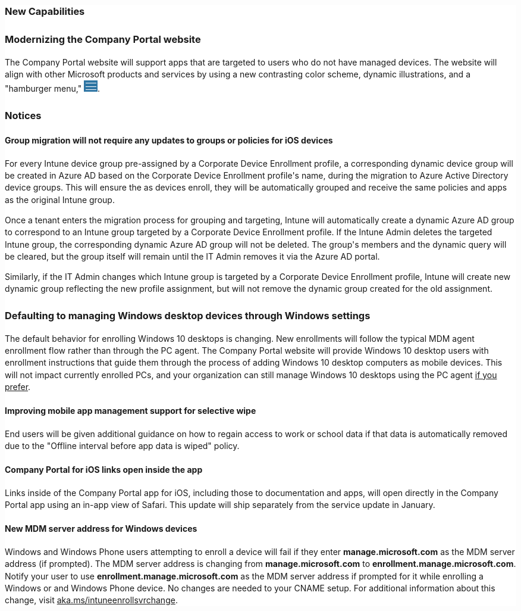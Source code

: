 ### New Capabilities

### Modernizing the Company Portal website 
The Company Portal website will support apps that are targeted to users who do not have managed devices. The website will align with other Microsoft products and services by using a new contrasting color scheme, dynamic illustrations, and a "hamburger menu," ![Small image of the hamburger menu that is now added at the top left corner of the Company Portal website](./media/whats-new-archive-classic/CP_hamburger_menu.png).

### Notices

#### Group migration will not require any updates to groups or policies for iOS devices 
For every Intune device group pre-assigned by a Corporate Device Enrollment profile, a corresponding dynamic device group will be created in Azure AD based on the Corporate Device Enrollment profile's name, during the migration to Azure Active Directory device groups. This will ensure the as devices enroll, they will be automatically grouped and receive the same policies and apps as the original Intune group.

Once a tenant enters the migration process for grouping and targeting, Intune will automatically create a dynamic Azure AD group to correspond to an Intune group targeted by a Corporate Device Enrollment profile. If the Intune Admin deletes the targeted Intune group, the corresponding dynamic Azure AD group will not be deleted. The group's members and the dynamic query will be cleared, but the group itself will remain until the IT Admin removes it via the Azure AD portal.

Similarly, if the IT Admin changes which Intune group is targeted by a Corporate Device Enrollment profile, Intune will create new dynamic group reflecting the new profile assignment, but will not remove the dynamic group created for the old assignment.

### Defaulting to managing Windows desktop devices through Windows settings 
The default behavior for enrolling Windows 10 desktops is changing. New enrollments will follow the typical MDM agent enrollment flow rather than through the PC agent. The Company Portal website will provide Windows 10 desktop users with enrollment instructions that guide them through the process of adding Windows 10 desktop computers as mobile devices. This will not impact currently enrolled PCs, and your organization can still manage Windows 10 desktops using the PC agent [if you prefer](./intune-legacy-pc-client.md).

#### Improving mobile app management support for selective wipe 
End users will be given additional guidance on how to regain access to work or school data if that data is automatically removed due to the "Offline interval before app data is wiped" policy.

#### Company Portal for iOS links open inside the app 
Links inside of the Company Portal app for iOS, including those to documentation and apps, will open directly in the Company Portal app using an in-app view of Safari. This update will ship separately from the service update in January.

#### New MDM server address for Windows devices 
Windows and Windows Phone users attempting to enroll a device will fail if they enter __manage.microsoft.com__ as the MDM server address (if prompted). The MDM server address is changing from __manage.microsoft.com__ to __enrollment.manage.microsoft.com__. Notify your user to use __enrollment.manage.microsoft.com__ as the MDM server address if prompted for it while enrolling a Windows or and Windows Phone device. No changes are needed to your CNAME setup. For additional information about this change, visit [aka.ms/intuneenrollsvrchange](https://aka.ms/intuneenrollsvrchange).
